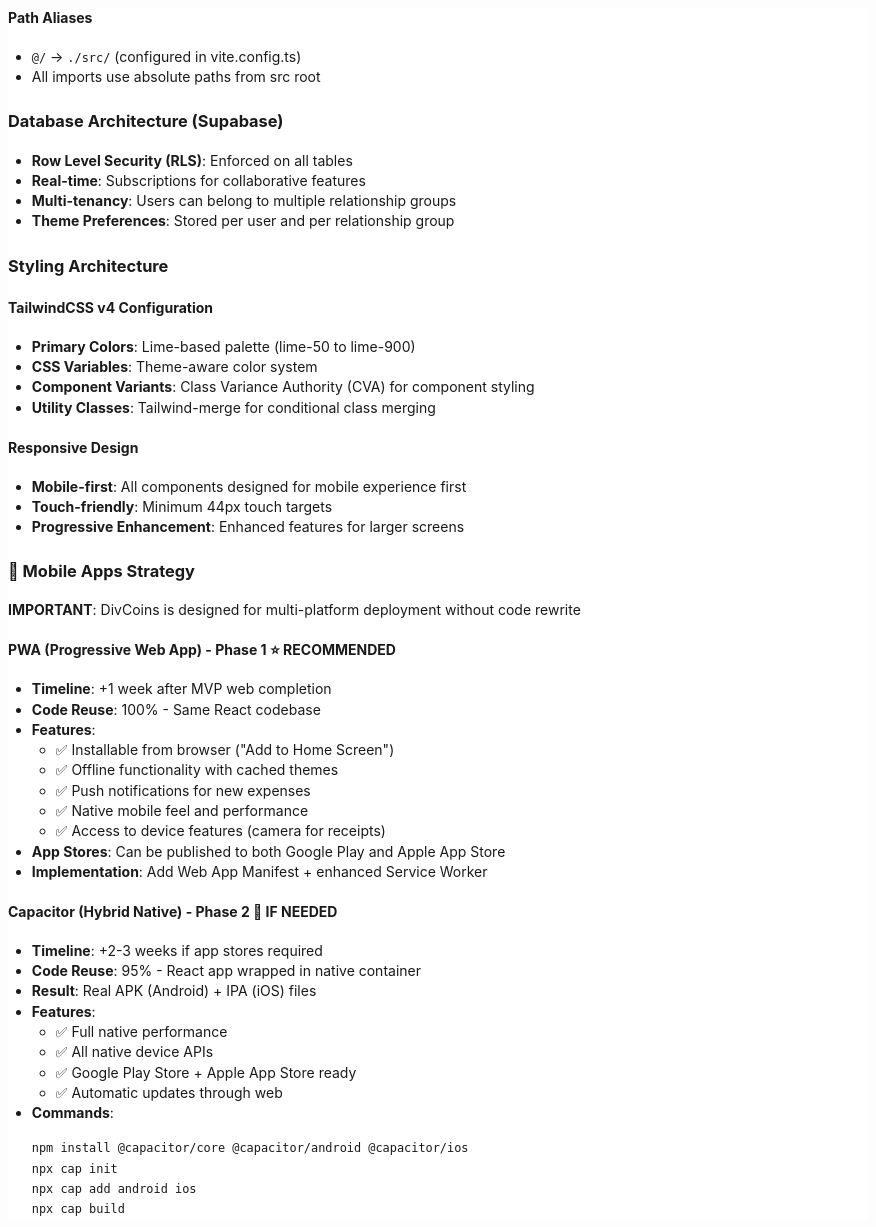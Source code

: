 #### Path Aliases
- `@/` → `./src/` (configured in vite.config.ts)
- All imports use absolute paths from src root

### Database Architecture (Supabase)
- **Row Level Security (RLS)**: Enforced on all tables
- **Real-time**: Subscriptions for collaborative features
- **Multi-tenancy**: Users can belong to multiple relationship groups
- **Theme Preferences**: Stored per user and per relationship group

### Styling Architecture

#### TailwindCSS v4 Configuration
- **Primary Colors**: Lime-based palette (lime-50 to lime-900)
- **CSS Variables**: Theme-aware color system
- **Component Variants**: Class Variance Authority (CVA) for component styling
- **Utility Classes**: Tailwind-merge for conditional class merging

#### Responsive Design
- **Mobile-first**: All components designed for mobile experience first
- **Touch-friendly**: Minimum 44px touch targets
- **Progressive Enhancement**: Enhanced features for larger screens

### 📱 Mobile Apps Strategy
**IMPORTANT**: DivCoins is designed for multi-platform deployment without code rewrite

#### PWA (Progressive Web App) - Phase 1 ⭐ RECOMMENDED
- **Timeline**: +1 week after MVP web completion
- **Code Reuse**: 100% - Same React codebase
- **Features**: 
  - ✅ Installable from browser ("Add to Home Screen")
  - ✅ Offline functionality with cached themes
  - ✅ Push notifications for new expenses
  - ✅ Native mobile feel and performance
  - ✅ Access to device features (camera for receipts)
- **App Stores**: Can be published to both Google Play and Apple App Store
- **Implementation**: Add Web App Manifest + enhanced Service Worker

#### Capacitor (Hybrid Native) - Phase 2 🚀 IF NEEDED
- **Timeline**: +2-3 weeks if app stores required
- **Code Reuse**: 95% - React app wrapped in native container
- **Result**: Real APK (Android) + IPA (iOS) files
- **Features**:
  - ✅ Full native performance
  - ✅ All native device APIs
  - ✅ Google Play Store + Apple App Store ready
  - ✅ Automatic updates through web
- **Commands**:
  ```bash
  npm install @capacitor/core @capacitor/android @capacitor/ios
  npx cap init
  npx cap add android ios
  npx cap build
  ```
